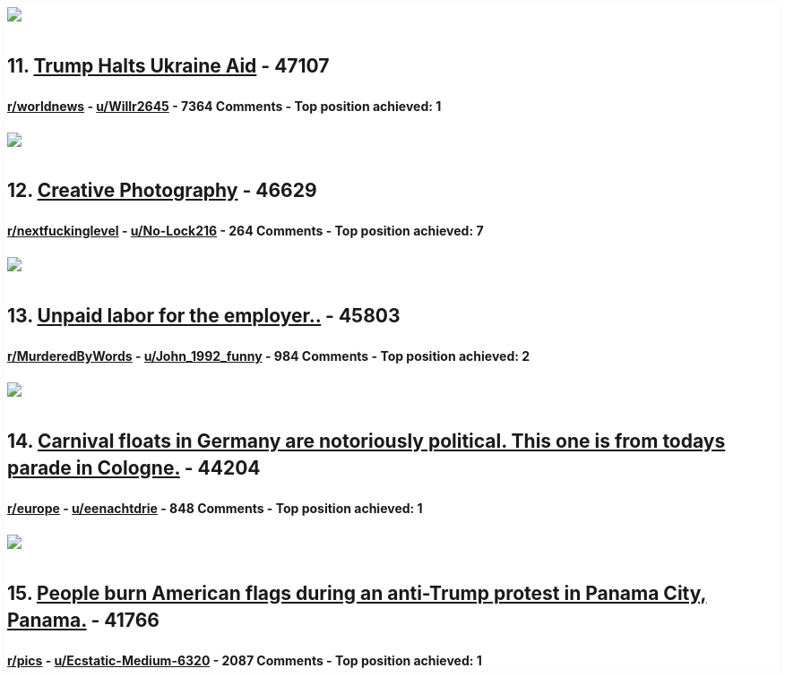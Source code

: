 <a href="https://nypost.com/2025/03/03/us-news/tim-walz-says-he-may-run-for-president-in-2028/"><img src="https://b.thumbs.redditmedia.com/chaFXBYmycGn4XGy2ZgQl0TDu_JS8-8wBvSOSb8Vr9U.jpg"></img></a>

## 11. [Trump Halts Ukraine Aid](http://reddit.com/r/worldnews/comments/1j2xnft/trump_halts_ukraine_aid/) - 47107
#### [r/worldnews](http://reddit.com/r/worldnews) - [u/Willr2645](http://reddit.com/u/Willr2645) - 7364 Comments - Top position achieved: 1

<a href="https://www.newsweek.com/trump-halts-us-aid-ukraine-after-fiery-clash-zelensky-report-2039057"><img src="https://b.thumbs.redditmedia.com/H48hFJpJkkLRhBYCMuHbX4IIZ0GEXZ_ekil81Z_g00o.jpg"></img></a>

## 12. [Creative Photography](http://reddit.com/r/nextfuckinglevel/comments/1j2nzrp/creative_photography/) - 46629
#### [r/nextfuckinglevel](http://reddit.com/r/nextfuckinglevel) - [u/No-Lock216](http://reddit.com/u/No-Lock216) - 264 Comments - Top position achieved: 7

<a href="https://v.redd.it/sogwes16eime1"><img src="https://external-preview.redd.it/cGM4eWplcjVlaW1lMWAqygSrNtTBp6hk4fVvjcNg7JNjDTFYCWMewEgDIRxn.png?width=140&amp;height=140&amp;crop=140:140,smart&amp;format=jpg&amp;v=enabled&amp;lthumb=true&amp;s=3506f7e2e525291290b74d64978c75e4e8d0b66b"></img></a>

## 13. [Unpaid labor for the employer..](http://reddit.com/r/MurderedByWords/comments/1j2ph1a/unpaid_labor_for_the_employer/) - 45803
#### [r/MurderedByWords](http://reddit.com/r/MurderedByWords) - [u/John_1992_funny](http://reddit.com/u/John_1992_funny) - 984 Comments - Top position achieved: 2

<a href="https://i.redd.it/pguqb3rwoime1.jpeg"><img src="https://b.thumbs.redditmedia.com/qLC7UWYcS-q9jnq7CD8acXW-4AGkiS_xfu0bMqz4BIM.jpg"></img></a>

## 14. [Carnival floats in Germany are notoriously political. This one is from todays parade in Cologne.](http://reddit.com/r/europe/comments/1j2ehq0/carnival_floats_in_germany_are_notoriously/) - 44204
#### [r/europe](http://reddit.com/r/europe) - [u/eenachtdrie](http://reddit.com/u/eenachtdrie) - 848 Comments - Top position achieved: 1

<a href="https://i.redd.it/babkqolfvfme1.jpeg"><img src="https://a.thumbs.redditmedia.com/42hQ9vQDatxl9S-hXrJcST-WIu7ZBJhvLjHrRSgr6n4.jpg"></img></a>

## 15. [People burn American flags during an anti-Trump protest in Panama City, Panama.](http://reddit.com/r/pics/comments/1j2o5g9/people_burn_american_flags_during_an_antitrump/) - 41766
#### [r/pics](http://reddit.com/r/pics) - [u/Ecstatic-Medium-6320](http://reddit.com/u/Ecstatic-Medium-6320) - 2087 Comments - Top position achieved: 1
